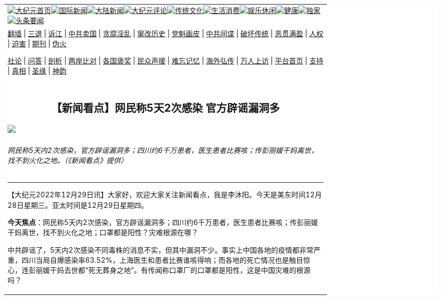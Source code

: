 <a name="1" id="1" target="_blank"></a><span id="1"></span>
<table align=center border="0"><tr><td colspan="2" VALIGN=TOP><a href="https://github.com/19920513/djy/blob/master/gb/nf1351518.md#1"><img src="https://raw.githubusercontent.com/19920513/www/master/t/djy/1.jpg" title="大纪元首页" alt="大纪元首页"></a><a href="https://github.com/19920513/djy/blob/master/gb/n24hr.md#1"><img src="https://raw.githubusercontent.com/19920513/www/master/t/djy/3.jpg" title="国际新闻" alt="国际新闻"></a><a href="https://github.com/19920513/djy/blob/master/gb/nsc413.md#1"><img src="https://raw.githubusercontent.com/19920513/www/master/t/djy/4.jpg" title="大陆新闻" alt="大陆新闻"></a><a href="https://github.com/19920513/djy/blob/master/gb/news392.md#1"><img src="https://raw.githubusercontent.com/19920513/www/master/t/djy/5.jpg" title="大纪元评论" alt="大纪元评论"></a><a href="https://github.com/19920513/djy/blob/master/gb/news2007.md#1"><img src="https://raw.githubusercontent.com/19920513/www/master/t/djy/6.jpg" title="传统文化" alt="传统文化"></a><a href="https://github.com/19920513/djy/blob/master/gb/news2008.md#1"><img src="https://raw.githubusercontent.com/19920513/www/master/t/djy/7.jpg" title="生活消费" alt="生活消费"></a><a href="https://github.com/19920513/djy/blob/master/gb/ncyule.md#1"><img src="https://raw.githubusercontent.com/19920513/www/master/t/djy/8.jpg" title="娱乐休闲" alt="娱乐休闲"></a><a href="https://github.com/19920513/djy/blob/master/gb/nsc1002.md#1"><img src="https://raw.githubusercontent.com/19920513/www/master/t/djy/9.jpg" title="健康" alt="健康"></a><a href="https://github.com/19920513/djy/blob/master/gb/nf6092.md#1"><img src="https://raw.githubusercontent.com/19920513/www/master/t/djy/10a.jpg" title="独家" alt="独家"></a><a href="https://github.com/19920513/djy/blob/master/gb/nf4514.md#1"><img src="https://raw.githubusercontent.com/19920513/www/master/t/djy/12a.jpg" title="头条要闻" alt="头条要闻"></a></td></tr>
<tr><td colspan="2" VALIGN=TOP><a target="_blank" href="https://github.com/19920513/www/blob/master/README.md?zsrh#1">翻墙</a> | <a target="_blank" href="https://github.com/19920513/djy/blob/master/gb/nf5657.md#1">三退</a> | <a target="_blank" href="https://github.com/19920513/djy/blob/master/gb/nf6124.md#1">诉江</a> | <a target="_blank" href="https://github.com/19920513/djy/blob/master/gb/nf1176117.md#1">中共卖国</a> | <a target="_blank" href="https://github.com/19920513/djy/blob/master/gb/nf5773.md#1">贪腐淫乱</a> | <a target="_blank" href="https://github.com/19920513/djy/blob/master/gb/nf1176115.md#1">窜改历史</a> | <a target="_blank" href="https://github.com/19920513/djy/blob/master/gb/nf1176107.md#1">党魁画皮</a> | <a target="_blank" href="https://github.com/19920513/djy/blob/master/gb/nf1320400.md#1">中共间谍</a> | <a target="_blank" href="https://github.com/19920513/djy/blob/master/gb/nf1176114.md#1">破坏传统</a> | <a target="_blank" href="https://github.com/19920513/ntdtv/blob/master/gb/prog447_1.md#1">恶贯满盈</a> | <a target="_blank" href="https://github.com/19920513/djy/blob/master/gb/ncid278.md#1">人权</a> | <a target="_blank" href="https://github.com/19920513/djy/blob/master/gb/nf1176111.md#1">迫害</a> | <a target="_blank" href="https://gitlab.com/szzdlab/mh-qikan/blob/master/README.md#1">期刊</a> | <a target="_blank" href="https://github.com/19920513/djy/blob/master/gb/nf5562.md#1">伪火</a></p><p><a target="_blank" href="https://github.com/19920513/djy/blob/master/gb/9p.md#1">社论</a> | <a target="_blank" href="https://github.com/19920513/djy/blob/master/gb/nf4378.md#1">问答</a> | <a target="_blank" href="https://github.com/19920513/djy/blob/master/gb/nf5792.md#1">剖析</a> | <a target="_blank" href="https://github.com/19920513/djy/blob/master/gb/nf5735.md#1">两岸比对</a> | <a target="_blank" href="https://github.com/19920513/djy/blob/master/gb/nf6119.md#1">各国褒奖</a> | <a target="_blank" href="https://github.com/19920513/djy/blob/master/gb/nf6120.md#1">民众声援</a> | <a target="_blank" href="https://github.com/19920513/djy/blob/master/gb/nf1188594.md#1">难忘记忆</a> | <a target="_blank" href="https://github.com/19920513/djy/blob/master/gb/nf3180.md#1">海外弘传</a> | <a target="_blank" href="https://github.com/19920513/djy/blob/master/gb/nf5410.md#1">万人上访</a> | <a target="_blank" href="https://github.com/19920513/www/blob/master/README.md?zsrh#1">平台首页</a> | <a target="_blank" href="https://github.com/19920513/djy/blob/master/gb/nf4386.md#1">支持</a> | <a target="_blank" href="https://github.com/19920513/djy/blob/master/gb/nf4389.md#1">真相</a> | <a target="_blank" href="https://github.com/19920513/djy/blob/master/gb/nf5790.md#1">圣缘</a> | <a target="_blank" href="https://github.com/19920513/djy/blob/master/gb/nf4786.md#1">神韵</a></td></tr>
<tr><td VALIGN=TOP width="626"><h2 align=center>【新闻看点】网民称5天2次感染 官方辟谣漏洞多</h2>
<img width="600" src="https://i.epochtimes.com/assets/uploads/2022/12/id13894040-3a163a328c081dd81e4a0e70a06ac5e8-600x400.jpg" />
<h6>网民称5天内2次感染，官方辟谣漏洞多；四川约6千万患者，医生患者比赛咳；传彭丽媛干妈离世，找不到火化之地。（《新闻看点》提供）
</h6>
<hr>
	<p>【大纪元2022年12月29日讯】大家好，欢迎大家关注<ahref="https://github.com/19920513/djy/blob/master/gb/tag/%E6%96%B0%E9%97%BB%E7%9C%8B%E7%82%B9.md#1">新闻看点</a>，我是李沐阳。今天是美东时间12月28日星期三。亚太时间是12月29日星期四。</p>
<p><strong>今天焦点</strong>：网民称5天内2次感染，官方辟谣漏洞多；四川约6千万患者，医生患者比赛咳；传<ahref="https://github.com/19920513/djy/blob/master/gb/tag/%E5%BD%AD%E4%B8%BD%E5%AA%9B.md#1">彭丽媛</a>干妈离世，找不到火化之地；<ahref="https://github.com/19920513/djy/blob/master/gb/tag/%E5%8F%A3%E7%BD%A9.md#1">口罩</a>都是阳性？灾难根源在哪？</p>
<p>中共辟谣了，5天内2次感染不同毒株的消息不实，但其中漏洞不少。事实上中国各地的疫情都非常严重，四川当局自爆感染率63.52%，上海医生和患者比赛谁咳得响；而各地的死亡情况也是触目惊心，连<ahref="https://github.com/19920513/djy/blob/master/gb/tag/%E5%BD%AD%E4%B8%BD%E5%AA%9B.md#1">彭丽媛</a>干妈去世都“死无葬身之地”。有传闻称<ahref="https://github.com/19920513/djy/blob/master/gb/tag/%E5%8F%A3%E7%BD%A9.md#1">口罩</a>厂的口罩都是阳性，这是中国灾难的根源吗？</p>
</p>
<p><center><a title="5天内2次感染，官方辟谣漏洞多；四川约6千万患者，医生患者比赛咳；彭丽媛干妈离世，找不到火化之地；口罩都是阳性？ 灾难根源在哪？【新闻看点 李沐阳12.28】" src="https://www.ganjing.com/embed/1fgtmudv54d7tVZCoe5FnOuzl1ur1c" width="640" b="360" frameborder="0" allowfullscreen="allowfullscreen" data-mce-fragment="1"></a></center>